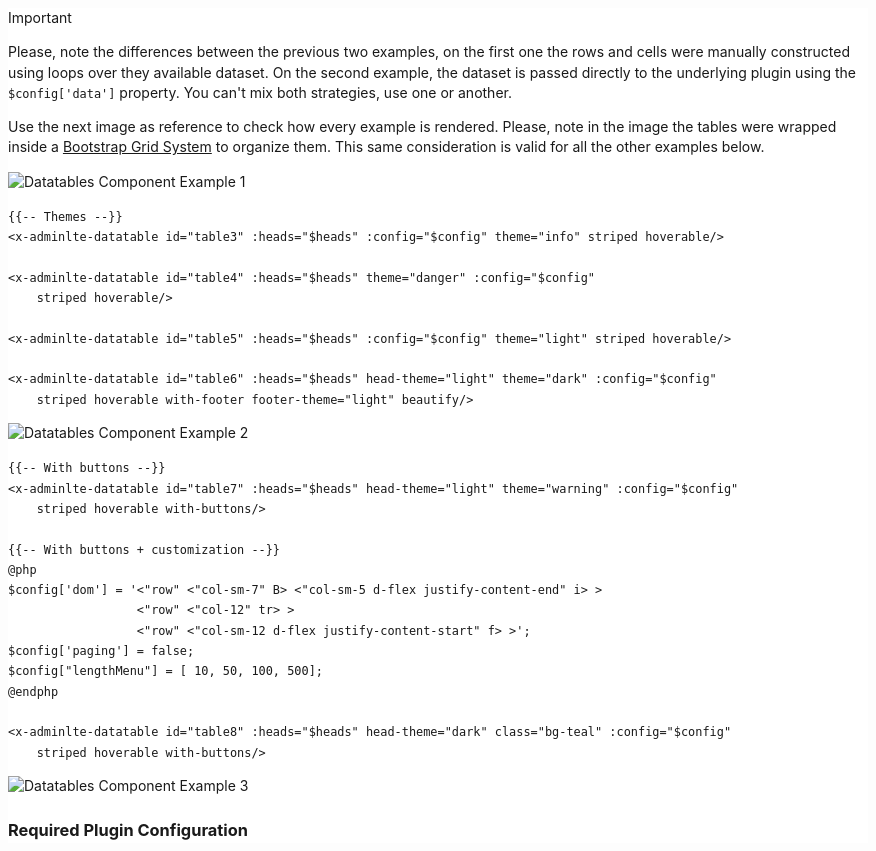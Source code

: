 > [!Important]
> Please, note the differences between the previous two examples, on the first one the rows and cells were manually constructed using loops over they available dataset. On the second example, the dataset is passed directly to the underlying plugin using the `$config['data']` property. You can't mix both strategies, use one or another.

Use the next image as reference to check how every example is rendered. Please, note in the image the tables were wrapped inside a [Bootstrap Grid System](https://getbootstrap.com/docs/4.1/layout/grid/) to organize them. This same consideration is valid for all the other examples below.

![Datatables Component Example 1](/imgs/components/tool_components/datatables-component-example-1.png)

```blade
{{-- Themes --}}
<x-adminlte-datatable id="table3" :heads="$heads" :config="$config" theme="info" striped hoverable/>

<x-adminlte-datatable id="table4" :heads="$heads" theme="danger" :config="$config"
    striped hoverable/>

<x-adminlte-datatable id="table5" :heads="$heads" :config="$config" theme="light" striped hoverable/>

<x-adminlte-datatable id="table6" :heads="$heads" head-theme="light" theme="dark" :config="$config"
    striped hoverable with-footer footer-theme="light" beautify/>
```

![Datatables Component Example 2](/imgs/components/tool_components/datatables-component-example-2.png)

```blade
{{-- With buttons --}}
<x-adminlte-datatable id="table7" :heads="$heads" head-theme="light" theme="warning" :config="$config"
    striped hoverable with-buttons/>

{{-- With buttons + customization --}}
@php        
$config['dom'] = '<"row" <"col-sm-7" B> <"col-sm-5 d-flex justify-content-end" i> >
                  <"row" <"col-12" tr> >
                  <"row" <"col-sm-12 d-flex justify-content-start" f> >';
$config['paging'] = false;
$config["lengthMenu"] = [ 10, 50, 100, 500];
@endphp

<x-adminlte-datatable id="table8" :heads="$heads" head-theme="dark" class="bg-teal" :config="$config"
    striped hoverable with-buttons/>
```

![Datatables Component Example 3](/imgs/components/tool_components/datatables-component-example-3.png)

### Required Plugin Configuration
